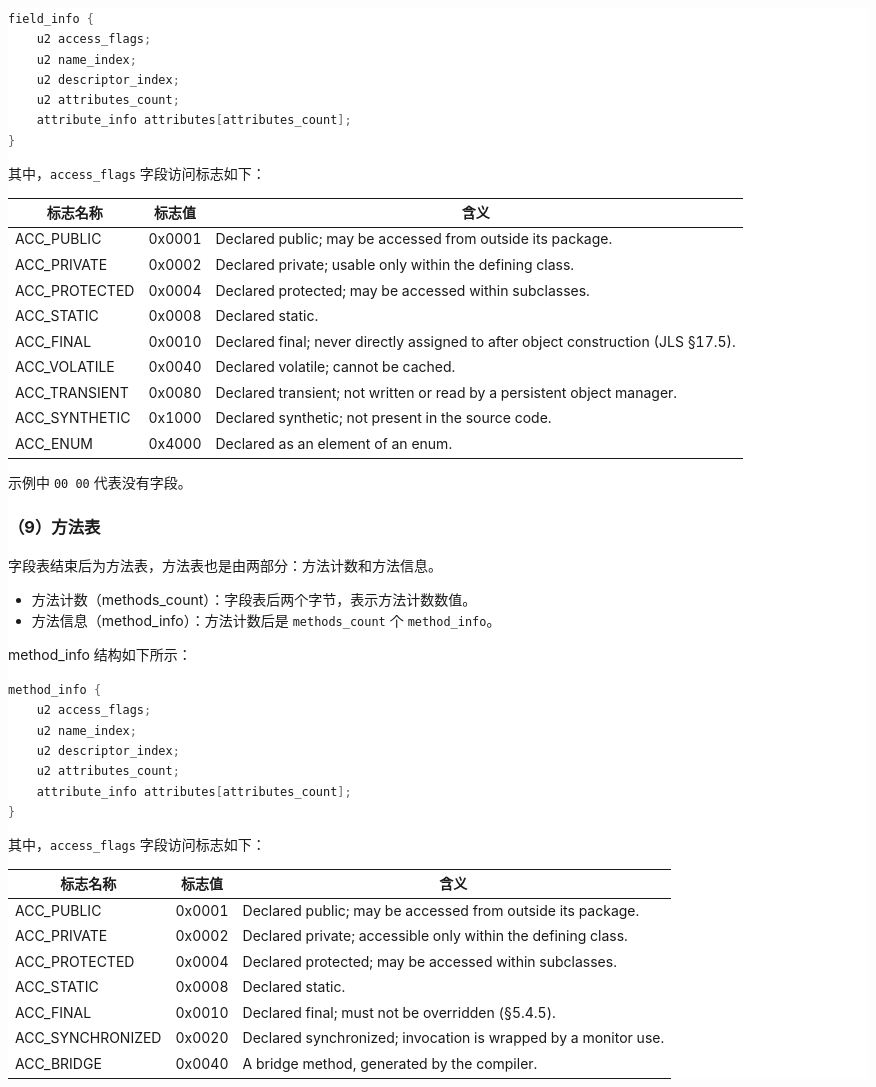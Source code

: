 ```c
field_info {
    u2 access_flags;
    u2 name_index;
    u2 descriptor_index;
    u2 attributes_count;
    attribute_info attributes[attributes_count];
}
```

其中，`access_flags` 字段访问标志如下：

| 标志名称      | 标志值 | 含义                                                                              |
| ------------- | ------ | --------------------------------------------------------------------------------- |
| ACC_PUBLIC    | 0x0001 | Declared public; may be accessed from outside its package.                        |
| ACC_PRIVATE   | 0x0002 | Declared private; usable only within the defining class.                          |
| ACC_PROTECTED | 0x0004 | Declared protected; may be accessed within subclasses.                            |
| ACC_STATIC    | 0x0008 | Declared static.                                                                  |
| ACC_FINAL     | 0x0010 | Declared final; never directly assigned to after object construction (JLS §17.5). |
| ACC_VOLATILE  | 0x0040 | Declared volatile; cannot be cached.                                              |
| ACC_TRANSIENT | 0x0080 | Declared transient; not written or read by a persistent object manager.           |
| ACC_SYNTHETIC | 0x1000 | Declared synthetic; not present in the source code.                               |
| ACC_ENUM      | 0x4000 | Declared as an element of an enum.                                                |

示例中 `00 00` 代表没有字段。

### （9）方法表

字段表结束后为方法表，方法表也是由两部分：方法计数和方法信息。

- 方法计数（methods_count）：字段表后两个字节，表示方法计数数值。
- 方法信息（method_info）：方法计数后是 `methods_count` 个 `method_info`。

method_info 结构如下所示：

```c
method_info {
    u2 access_flags;
    u2 name_index;
    u2 descriptor_index;
    u2 attributes_count;
    attribute_info attributes[attributes_count];
}
```

其中，`access_flags` 字段访问标志如下：

| 标志名称         | 标志值 | 含义                                                           |
| ---------------- | ------ | -------------------------------------------------------------- |
| ACC_PUBLIC       | 0x0001 | Declared public; may be accessed from outside its package.     |
| ACC_PRIVATE      | 0x0002 | Declared private; accessible only within the defining class.   |
| ACC_PROTECTED    | 0x0004 | Declared protected; may be accessed within subclasses.         |
| ACC_STATIC       | 0x0008 | Declared static.                                               |
| ACC_FINAL        | 0x0010 | Declared final; must not be overridden (§5.4.5).               |
| ACC_SYNCHRONIZED | 0x0020 | Declared synchronized; invocation is wrapped by a monitor use. |
| ACC_BRIDGE       | 0x0040 | A bridge method, generated by the compiler.                    |
